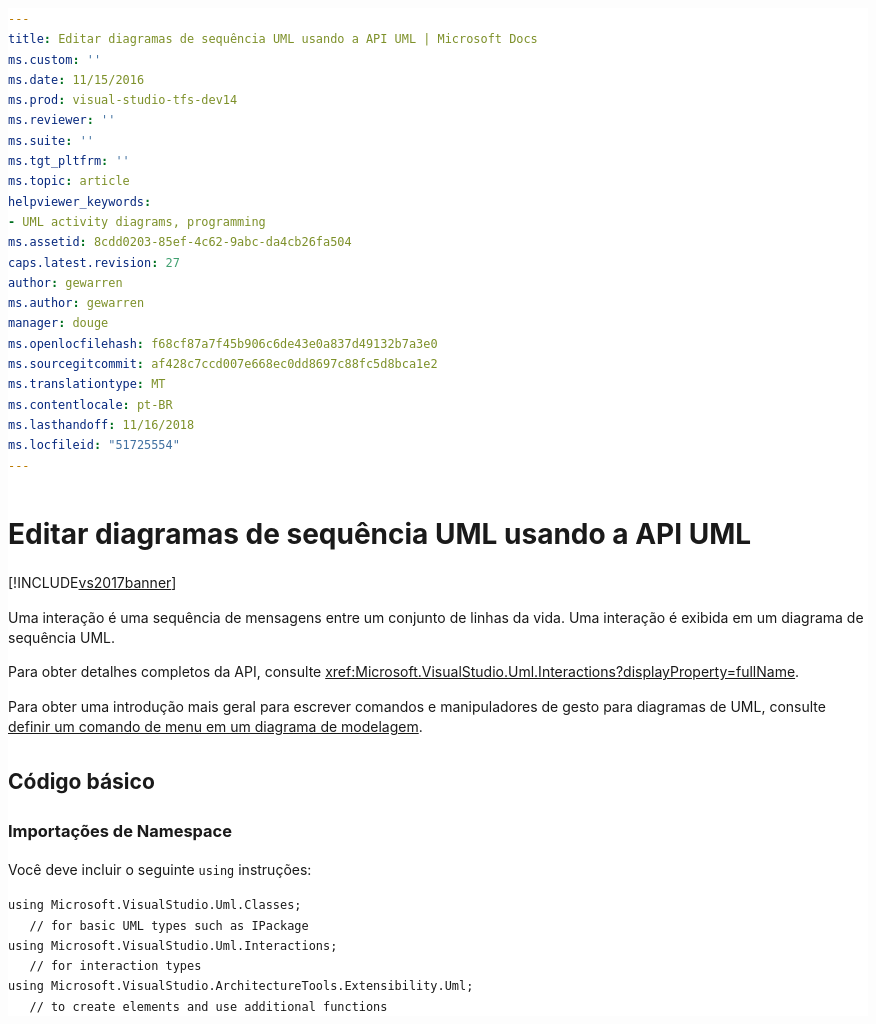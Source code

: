 ```yaml
---
title: Editar diagramas de sequência UML usando a API UML | Microsoft Docs
ms.custom: ''
ms.date: 11/15/2016
ms.prod: visual-studio-tfs-dev14
ms.reviewer: ''
ms.suite: ''
ms.tgt_pltfrm: ''
ms.topic: article
helpviewer_keywords:
- UML activity diagrams, programming
ms.assetid: 8cdd0203-85ef-4c62-9abc-da4cb26fa504
caps.latest.revision: 27
author: gewarren
ms.author: gewarren
manager: douge
ms.openlocfilehash: f68cf87a7f45b906c6de43e0a837d49132b7a3e0
ms.sourcegitcommit: af428c7ccd007e668ec0dd8697c88fc5d8bca1e2
ms.translationtype: MT
ms.contentlocale: pt-BR
ms.lasthandoff: 11/16/2018
ms.locfileid: "51725554"
---
```

# <a name="edit-uml-sequence-diagrams-by-using-the-uml-api"></a>Editar diagramas de sequência UML usando a API UML
[!INCLUDE[vs2017banner](../includes/vs2017banner.md)]

Uma interação é uma sequência de mensagens entre um conjunto de linhas da vida. Uma interação é exibida em um diagrama de sequência UML.  
  
 Para obter detalhes completos da API, consulte <xref:Microsoft.VisualStudio.Uml.Interactions?displayProperty=fullName>.  
  
 Para obter uma introdução mais geral para escrever comandos e manipuladores de gesto para diagramas de UML, consulte [definir um comando de menu em um diagrama de modelagem](../modeling/define-a-menu-command-on-a-modeling-diagram.md).  
  
## <a name="basic-code"></a>Código básico  
  
### <a name="namespace-imports"></a>Importações de Namespace  
 Você deve incluir o seguinte `using` instruções:  
  
```  
using Microsoft.VisualStudio.Uml.Classes;  
   // for basic UML types such as IPackage  
using Microsoft.VisualStudio.Uml.Interactions;  
   // for interaction types  
using Microsoft.VisualStudio.ArchitectureTools.Extensibility.Uml;  
   // to create elements and use additional functions  
```  
  
